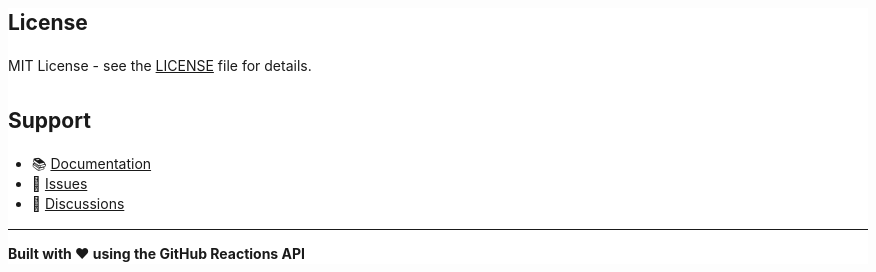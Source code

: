 ## License

MIT License - see the [LICENSE](LICENSE) file for details.

## Support

- 📚 [Documentation](https://github.com/your-repo/github-reactions/wiki)
- 🐛 [Issues](https://github.com/your-repo/github-reactions/issues)  
- 💬 [Discussions](https://github.com/your-repo/github-reactions/discussions)

---

**Built with ❤️ using the GitHub Reactions API**